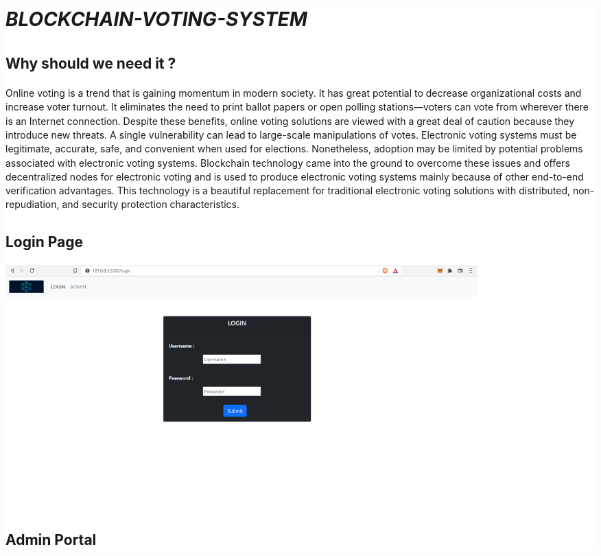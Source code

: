 ﻿# **_BLOCKCHAIN-VOTING-SYSTEM_**
 
 
 ## **Why should we need it ?**
 
 Online voting is a trend that is gaining momentum in modern society. It has great potential to decrease organizational costs and increase voter turnout. It eliminates the need to print ballot papers or open polling stations—voters can vote from wherever there is an Internet connection. Despite these benefits, online voting solutions are viewed with a great deal of caution because they introduce new threats. A single vulnerability can lead to large-scale manipulations of votes. Electronic voting systems must be legitimate, accurate, safe, and convenient when used for elections. Nonetheless, adoption may be limited by potential problems associated with electronic voting systems. Blockchain technology came into the ground to overcome these issues and offers decentralized nodes for electronic voting and is used to produce electronic voting systems mainly because of other end-to-end verification advantages. This technology is a beautiful replacement for traditional electronic voting solutions with distributed, non-repudiation, and security protection characteristics.


## **Login Page**


<img src="images/image3.png" width=80% height=80%>


## **Admin Portal**


